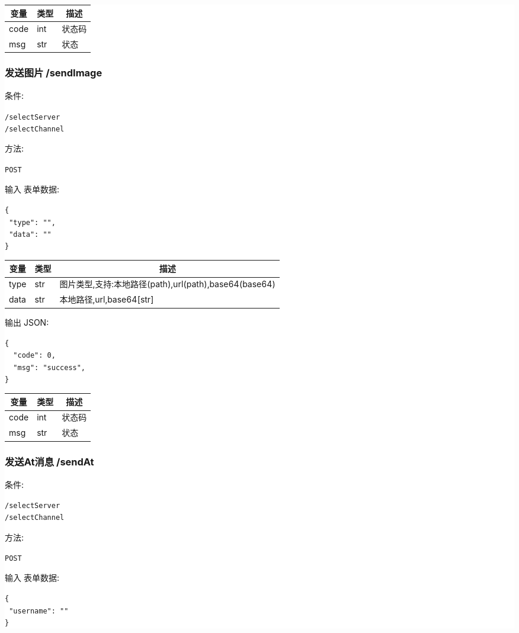| 变量 | 类型 | 描述 |
| ---- | ---- | ---- |
| code | int | 状态码 |
| msg | str | 状态 |

### 发送图片 /sendImage  
条件:  

    /selectServer
    /selectChannel

方法:  

    POST  

输入 表单数据:  

    {
     "type": "",
     "data": ""
    }

| 变量 | 类型 | 描述 |
| ---- | ---- | ---- |
| type | str | 图片类型,支持:本地路径(path),url(path),base64(base64) |
| data | str | 本地路径,url,base64[str] |

输出 JSON:  

    {
      "code": 0,
      "msg": "success",
    }  

| 变量 | 类型 | 描述 |
| ---- | ---- | ---- |
| code | int | 状态码 |
| msg | str | 状态 |

### 发送At消息 /sendAt  
条件:  

    /selectServer
    /selectChannel

方法:  

    POST  

输入 表单数据:  

    {
     "username": ""
    }
